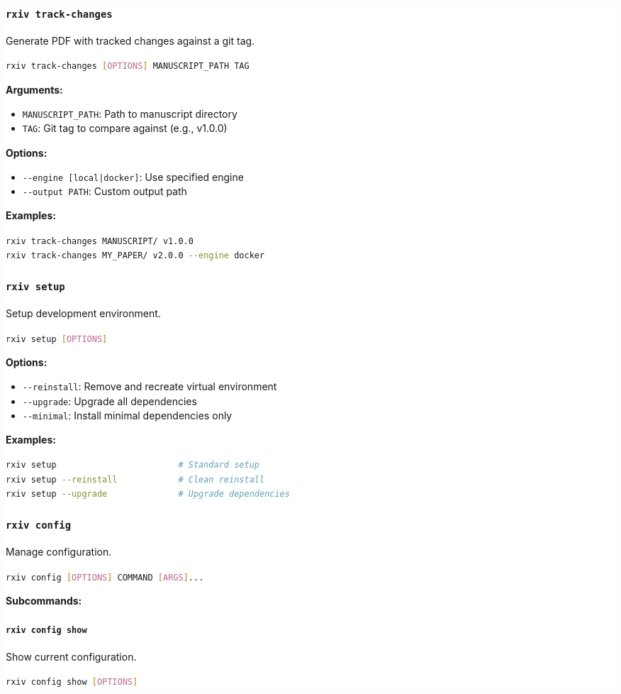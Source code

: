 ### `rxiv track-changes`

Generate PDF with tracked changes against a git tag.

```bash
rxiv track-changes [OPTIONS] MANUSCRIPT_PATH TAG
```

**Arguments:**
- `MANUSCRIPT_PATH`: Path to manuscript directory
- `TAG`: Git tag to compare against (e.g., v1.0.0)

**Options:**
- `--engine [local|docker]`: Use specified engine
- `--output PATH`: Custom output path

**Examples:**
```bash
rxiv track-changes MANUSCRIPT/ v1.0.0
rxiv track-changes MY_PAPER/ v2.0.0 --engine docker
```

### `rxiv setup`

Setup development environment.

```bash
rxiv setup [OPTIONS]
```

**Options:**
- `--reinstall`: Remove and recreate virtual environment
- `--upgrade`: Upgrade all dependencies
- `--minimal`: Install minimal dependencies only

**Examples:**
```bash
rxiv setup                        # Standard setup
rxiv setup --reinstall            # Clean reinstall
rxiv setup --upgrade              # Upgrade dependencies
```

### `rxiv config`

Manage configuration.

```bash
rxiv config [OPTIONS] COMMAND [ARGS]...
```

**Subcommands:**

#### `rxiv config show`

Show current configuration.

```bash
rxiv config show [OPTIONS]
```
